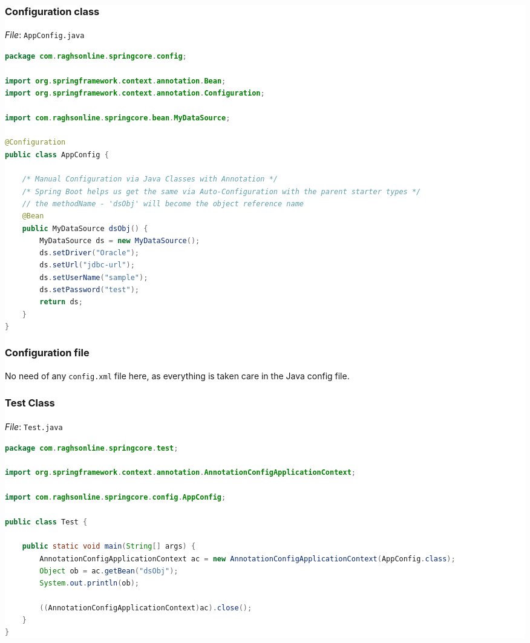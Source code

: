 ### Configuration class

*File*: `AppConfig.java`

```java
package com.raghsonline.springcore.config;

import org.springframework.context.annotation.Bean;
import org.springframework.context.annotation.Configuration;

import com.raghsonline.springcore.bean.MyDataSource;

@Configuration
public class AppConfig {

	/* Manual Configuration via Java Classes with Annotation */
	/* Spring Boot helps us get the same via Auto-Configuration with the parent starter types */
	// the methodName - 'dsObj' will become the object reference name
	@Bean
	public MyDataSource dsObj() {
		MyDataSource ds = new MyDataSource();
		ds.setDriver("Oracle");
		ds.setUrl("jdbc-url");
		ds.setUserName("sample");
		ds.setPassword("test");
		return ds;
	}
}
```

### Configuration file

No need of any `config.xml` file here, as everything is taken care in the Java config file.

### Test Class

*File*: `Test.java`

```java
package com.raghsonline.springcore.test;

import org.springframework.context.annotation.AnnotationConfigApplicationContext;

import com.raghsonline.springcore.config.AppConfig;

public class Test {

	public static void main(String[] args) {
		AnnotationConfigApplicationContext ac = new AnnotationConfigApplicationContext(AppConfig.class);
		Object ob = ac.getBean("dsObj");
		System.out.println(ob);

		((AnnotationConfigApplicationContext)ac).close();
	}
}
```
